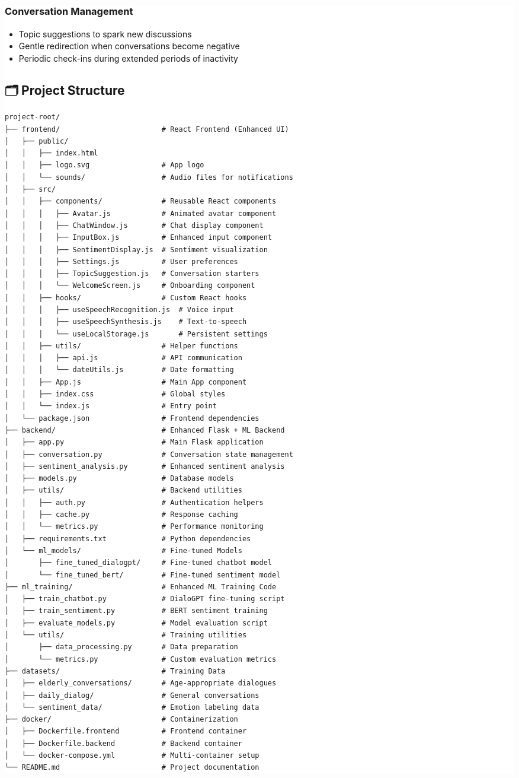 ### Conversation Management
- Topic suggestions to spark new discussions
- Gentle redirection when conversations become negative
- Periodic check-ins during extended periods of inactivity

## 🗂️ Project Structure

```
project-root/  
├── frontend/                        # React Frontend (Enhanced UI)  
│   ├── public/  
│   │   ├── index.html  
│   │   ├── logo.svg                 # App logo
│   │   └── sounds/                  # Audio files for notifications
│   ├── src/  
│   │   ├── components/              # Reusable React components
│   │   │   ├── Avatar.js            # Animated avatar component
│   │   │   ├── ChatWindow.js        # Chat display component
│   │   │   ├── InputBox.js          # Enhanced input component
│   │   │   ├── SentimentDisplay.js  # Sentiment visualization
│   │   │   ├── Settings.js          # User preferences
│   │   │   ├── TopicSuggestion.js   # Conversation starters
│   │   │   └── WelcomeScreen.js     # Onboarding component
│   │   ├── hooks/                   # Custom React hooks
│   │   │   ├── useSpeechRecognition.js  # Voice input
│   │   │   ├── useSpeechSynthesis.js    # Text-to-speech
│   │   │   └── useLocalStorage.js       # Persistent settings
│   │   ├── utils/                   # Helper functions
│   │   │   ├── api.js               # API communication
│   │   │   └── dateUtils.js         # Date formatting
│   │   ├── App.js                   # Main App component
│   │   ├── index.css                # Global styles
│   │   └── index.js                 # Entry point
│   └── package.json                 # Frontend dependencies
├── backend/                         # Enhanced Flask + ML Backend  
│   ├── app.py                       # Main Flask application
│   ├── conversation.py              # Conversation state management
│   ├── sentiment_analysis.py        # Enhanced sentiment analysis
│   ├── models.py                    # Database models
│   ├── utils/                       # Backend utilities
│   │   ├── auth.py                  # Authentication helpers
│   │   ├── cache.py                 # Response caching
│   │   └── metrics.py               # Performance monitoring
│   ├── requirements.txt             # Python dependencies
│   └── ml_models/                   # Fine-tuned Models
│       ├── fine_tuned_dialogpt/     # Fine-tuned chatbot model
│       └── fine_tuned_bert/         # Fine-tuned sentiment model
├── ml_training/                     # Enhanced ML Training Code  
│   ├── train_chatbot.py             # DialoGPT fine-tuning script
│   ├── train_sentiment.py           # BERT sentiment training
│   ├── evaluate_models.py           # Model evaluation script
│   └── utils/                       # Training utilities
│       ├── data_processing.py       # Data preparation
│       └── metrics.py               # Custom evaluation metrics
├── datasets/                        # Training Data  
│   ├── elderly_conversations/       # Age-appropriate dialogues
│   ├── daily_dialog/                # General conversations
│   └── sentiment_data/              # Emotion labeling data
├── docker/                          # Containerization
│   ├── Dockerfile.frontend          # Frontend container
│   ├── Dockerfile.backend           # Backend container
│   └── docker-compose.yml           # Multi-container setup
└── README.md                        # Project documentation
```